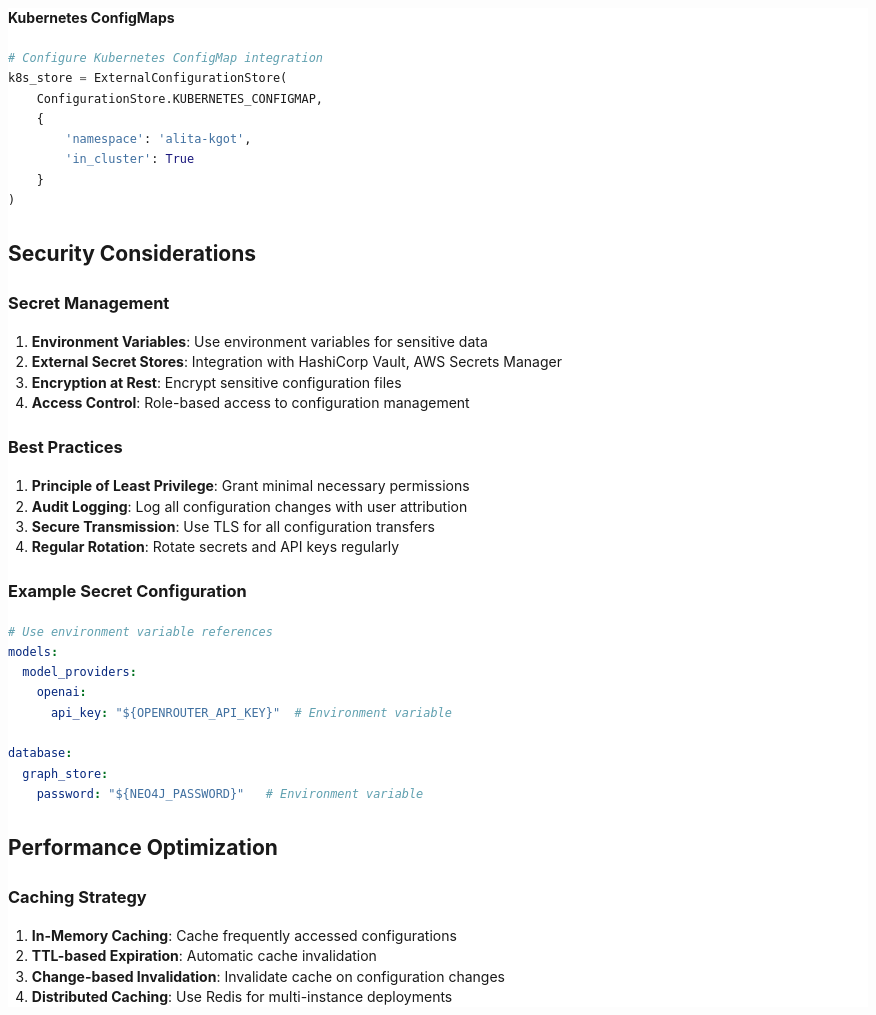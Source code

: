 #### Kubernetes ConfigMaps

```python
# Configure Kubernetes ConfigMap integration
k8s_store = ExternalConfigurationStore(
    ConfigurationStore.KUBERNETES_CONFIGMAP,
    {
        'namespace': 'alita-kgot',
        'in_cluster': True
    }
)
```

## Security Considerations

### Secret Management

1. **Environment Variables**: Use environment variables for sensitive data
2. **External Secret Stores**: Integration with HashiCorp Vault, AWS Secrets Manager
3. **Encryption at Rest**: Encrypt sensitive configuration files
4. **Access Control**: Role-based access to configuration management

### Best Practices

1. **Principle of Least Privilege**: Grant minimal necessary permissions
2. **Audit Logging**: Log all configuration changes with user attribution
3. **Secure Transmission**: Use TLS for all configuration transfers
4. **Regular Rotation**: Rotate secrets and API keys regularly

### Example Secret Configuration

```yaml
# Use environment variable references
models:
  model_providers:
    openai:
      api_key: "${OPENROUTER_API_KEY}"  # Environment variable
      
database:
  graph_store:
    password: "${NEO4J_PASSWORD}"   # Environment variable
```

## Performance Optimization

### Caching Strategy

1. **In-Memory Caching**: Cache frequently accessed configurations
2. **TTL-based Expiration**: Automatic cache invalidation
3. **Change-based Invalidation**: Invalidate cache on configuration changes
4. **Distributed Caching**: Use Redis for multi-instance deployments
